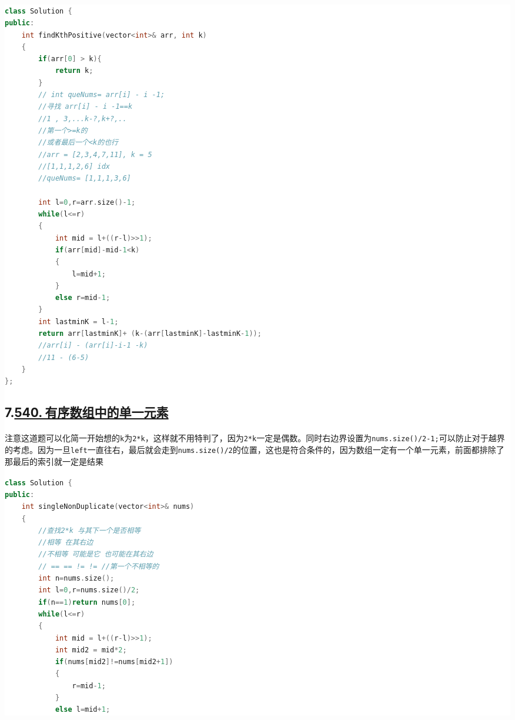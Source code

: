 ```C++
class Solution {
public:
    int findKthPositive(vector<int>& arr, int k) 
    {
        if(arr[0] > k){
            return k;
        }
        // int queNums= arr[i] - i -1;
        //寻找 arr[i] - i -1==k
        //1 , 3,...k-?,k+?,..
        //第一个>=k的
        //或者最后一个<k的也行
        //arr = [2,3,4,7,11], k = 5
        //[1,1,1,2,6] idx 
        //queNums= [1,1,1,3,6]

        int l=0,r=arr.size()-1;
        while(l<=r)
        {
            int mid = l+((r-l)>>1);
            if(arr[mid]-mid-1<k)
            {
                l=mid+1;
            }
            else r=mid-1;
        }
        int lastminK = l-1;
        return arr[lastminK]+ (k-(arr[lastminK]-lastminK-1));
        //arr[i] - (arr[i]-i-1 -k)
        //11 - (6-5)
    }
};
```





## 7.[540. 有序数组中的单一元素](https://leetcode.cn/problems/single-element-in-a-sorted-array/)

注意这道题可以化简一开始想的`k`为`2*k`，这样就不用特判了，因为`2*k`一定是偶数。同时右边界设置为`nums.size()/2-1;`可以防止对于越界的考虑。因为一旦`left`一直往右，最后就会走到`nums.size()/2`的位置，这也是符合条件的，因为数组一定有一个单一元素，前面都排除了那最后的索引就一定是结果

```C++
class Solution {
public:
    int singleNonDuplicate(vector<int>& nums) 
    {
        //查找2*k 与其下一个是否相等
        //相等 在其右边
        //不相等 可能是它 也可能在其右边
        // == == != != //第一个不相等的
        int n=nums.size();
        int l=0,r=nums.size()/2;
        if(n==1)return nums[0];
        while(l<=r)
        {
            int mid = l+((r-l)>>1);
            int mid2 = mid*2;
            if(nums[mid2]!=nums[mid2+1])
            {
                r=mid-1;
            }
            else l=mid+1;
```
